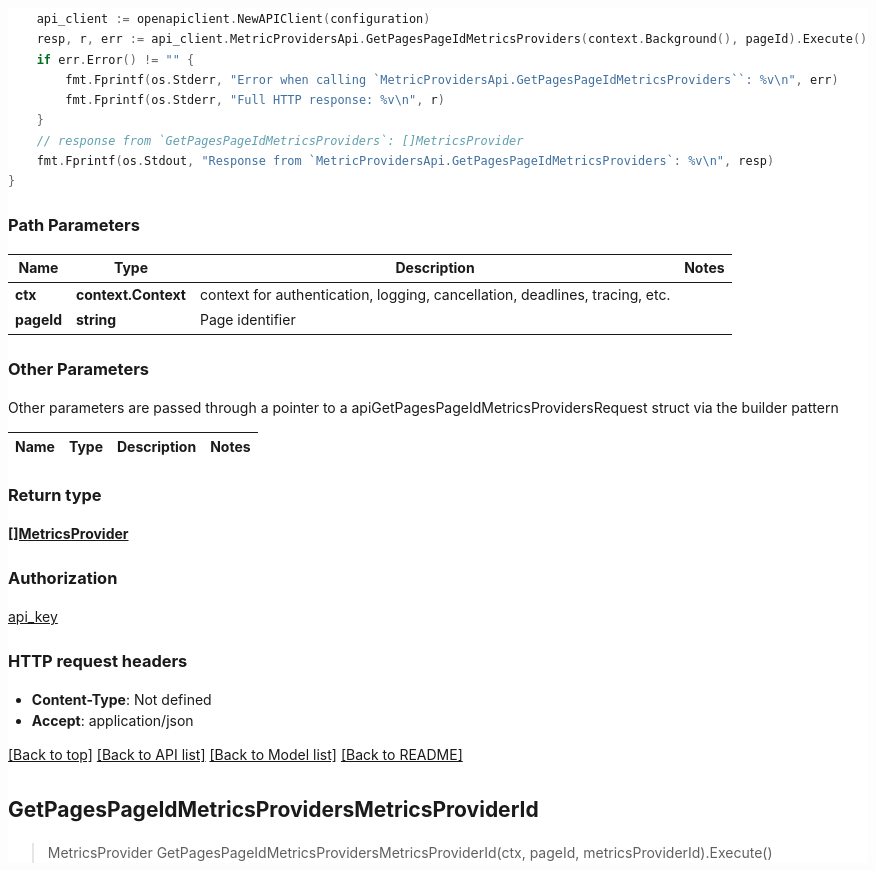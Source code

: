 ```go
    api_client := openapiclient.NewAPIClient(configuration)
    resp, r, err := api_client.MetricProvidersApi.GetPagesPageIdMetricsProviders(context.Background(), pageId).Execute()
    if err.Error() != "" {
        fmt.Fprintf(os.Stderr, "Error when calling `MetricProvidersApi.GetPagesPageIdMetricsProviders``: %v\n", err)
        fmt.Fprintf(os.Stderr, "Full HTTP response: %v\n", r)
    }
    // response from `GetPagesPageIdMetricsProviders`: []MetricsProvider
    fmt.Fprintf(os.Stdout, "Response from `MetricProvidersApi.GetPagesPageIdMetricsProviders`: %v\n", resp)
}
```

### Path Parameters


Name | Type | Description  | Notes
------------- | ------------- | ------------- | -------------
**ctx** | **context.Context** | context for authentication, logging, cancellation, deadlines, tracing, etc.
**pageId** | **string** | Page identifier | 

### Other Parameters

Other parameters are passed through a pointer to a apiGetPagesPageIdMetricsProvidersRequest struct via the builder pattern


Name | Type | Description  | Notes
------------- | ------------- | ------------- | -------------


### Return type

[**[]MetricsProvider**](MetricsProvider.md)

### Authorization

[api_key](../README.md#api_key)

### HTTP request headers

- **Content-Type**: Not defined
- **Accept**: application/json

[[Back to top]](#) [[Back to API list]](../README.md#documentation-for-api-endpoints)
[[Back to Model list]](../README.md#documentation-for-models)
[[Back to README]](../README.md)


## GetPagesPageIdMetricsProvidersMetricsProviderId

> MetricsProvider GetPagesPageIdMetricsProvidersMetricsProviderId(ctx, pageId, metricsProviderId).Execute()
